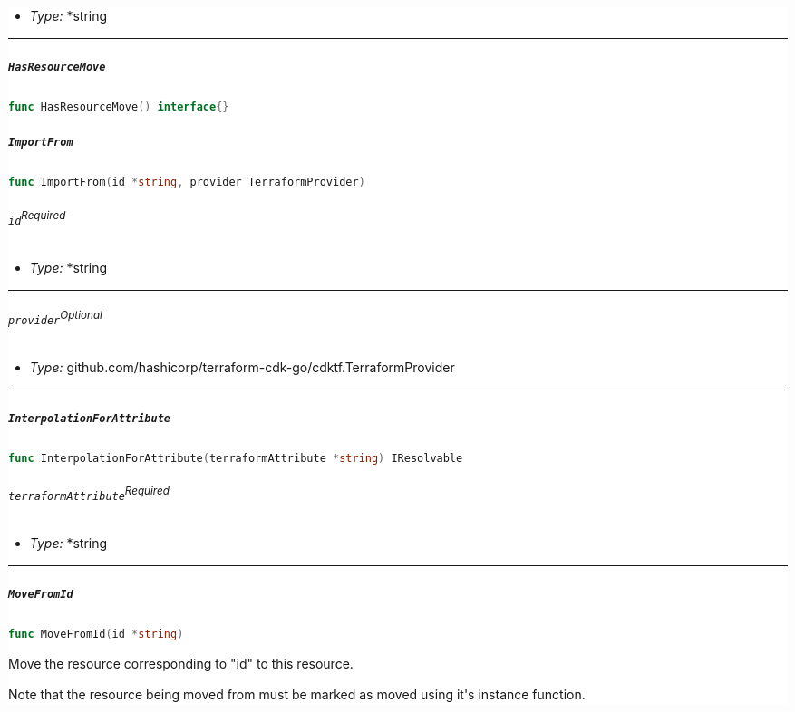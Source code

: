 - *Type:* *string

---

##### `HasResourceMove` <a name="HasResourceMove" id="@cdktf/provider-pagerduty.addon.Addon.hasResourceMove"></a>

```go
func HasResourceMove() interface{}
```

##### `ImportFrom` <a name="ImportFrom" id="@cdktf/provider-pagerduty.addon.Addon.importFrom"></a>

```go
func ImportFrom(id *string, provider TerraformProvider)
```

###### `id`<sup>Required</sup> <a name="id" id="@cdktf/provider-pagerduty.addon.Addon.importFrom.parameter.id"></a>

- *Type:* *string

---

###### `provider`<sup>Optional</sup> <a name="provider" id="@cdktf/provider-pagerduty.addon.Addon.importFrom.parameter.provider"></a>

- *Type:* github.com/hashicorp/terraform-cdk-go/cdktf.TerraformProvider

---

##### `InterpolationForAttribute` <a name="InterpolationForAttribute" id="@cdktf/provider-pagerduty.addon.Addon.interpolationForAttribute"></a>

```go
func InterpolationForAttribute(terraformAttribute *string) IResolvable
```

###### `terraformAttribute`<sup>Required</sup> <a name="terraformAttribute" id="@cdktf/provider-pagerduty.addon.Addon.interpolationForAttribute.parameter.terraformAttribute"></a>

- *Type:* *string

---

##### `MoveFromId` <a name="MoveFromId" id="@cdktf/provider-pagerduty.addon.Addon.moveFromId"></a>

```go
func MoveFromId(id *string)
```

Move the resource corresponding to "id" to this resource.

Note that the resource being moved from must be marked as moved using it's instance function.
